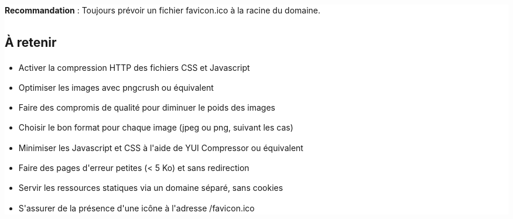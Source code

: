 **Recommandation** : Toujours prévoir un fichier favicon.ico 
à la racine du domaine. 

À retenir
---------

* Activer la compression HTTP des fichiers CSS et Javascript 

* Optimiser les images avec pngcrush ou équivalent 

* Faire des compromis de qualité pour diminuer le poids des images 

* Choisir le bon format pour chaque image (jpeg ou png, suivant 
  les cas) 

* Minimiser les Javascript et CSS à l'aide de YUI Compressor 
  ou équivalent 

* Faire des pages d'erreur petites (< 5 Ko) et sans redirection 

* Servir les ressources statiques via un domaine séparé, sans 
  cookies 

* S'assurer de la présence d'une icône à l'adresse /favicon.ico 
